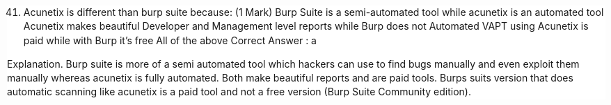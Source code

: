 41. Acunetix is different than burp suite because:
(1 Mark)
Burp Suite is a semi-automated tool while acunetix is an automated tool
Acunetix makes beautiful Developer and Management level reports while Burp does not
Automated VAPT using Acunetix is paid while with Burp it’s free
All of the above
Correct Answer : a

Explanation. 
Burp suite is more of a semi automated tool which hackers can use to find bugs manually and even exploit them manually whereas acunetix is fully automated. Both make beautiful reports and are paid tools. Burps suits version that does automatic scanning like acunetix is a paid tool and not a free version (Burp Suite Community edition).

